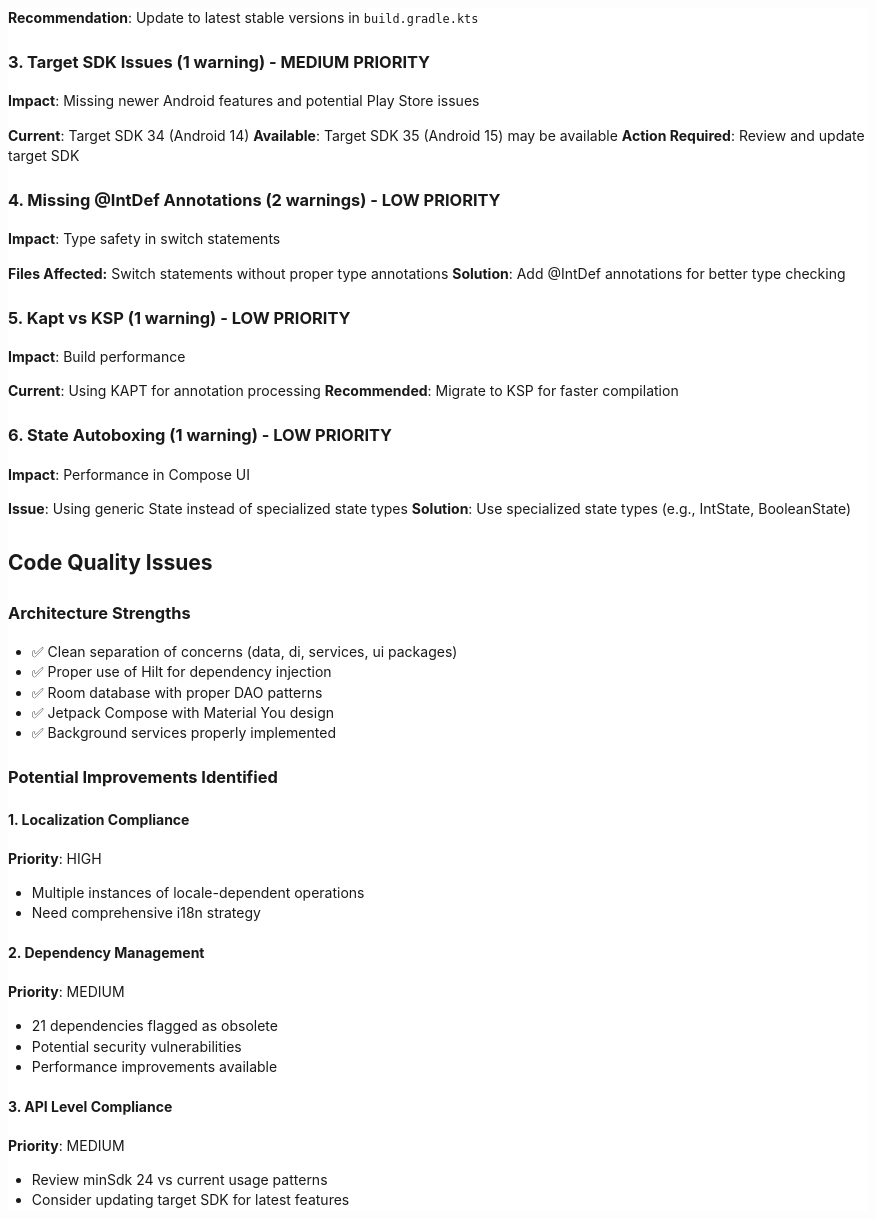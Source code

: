 **Recommendation**: Update to latest stable versions in `build.gradle.kts`

### 3. Target SDK Issues (1 warning) - **MEDIUM PRIORITY**
**Impact**: Missing newer Android features and potential Play Store issues

**Current**: Target SDK 34 (Android 14)
**Available**: Target SDK 35 (Android 15) may be available
**Action Required**: Review and update target SDK

### 4. Missing @IntDef Annotations (2 warnings) - **LOW PRIORITY**
**Impact**: Type safety in switch statements

**Files Affected:** Switch statements without proper type annotations
**Solution**: Add @IntDef annotations for better type checking

### 5. Kapt vs KSP (1 warning) - **LOW PRIORITY**
**Impact**: Build performance

**Current**: Using KAPT for annotation processing
**Recommended**: Migrate to KSP for faster compilation

### 6. State Autoboxing (1 warning) - **LOW PRIORITY**
**Impact**: Performance in Compose UI

**Issue**: Using generic State<T> instead of specialized state types
**Solution**: Use specialized state types (e.g., IntState, BooleanState)

## Code Quality Issues

### Architecture Strengths
- ✅ Clean separation of concerns (data, di, services, ui packages)
- ✅ Proper use of Hilt for dependency injection
- ✅ Room database with proper DAO patterns
- ✅ Jetpack Compose with Material You design
- ✅ Background services properly implemented

### Potential Improvements Identified

#### 1. Localization Compliance
**Priority**: HIGH
- Multiple instances of locale-dependent operations
- Need comprehensive i18n strategy

#### 2. Dependency Management
**Priority**: MEDIUM  
- 21 dependencies flagged as obsolete
- Potential security vulnerabilities
- Performance improvements available

#### 3. API Level Compliance
**Priority**: MEDIUM
- Review minSdk 24 vs current usage patterns
- Consider updating target SDK for latest features
